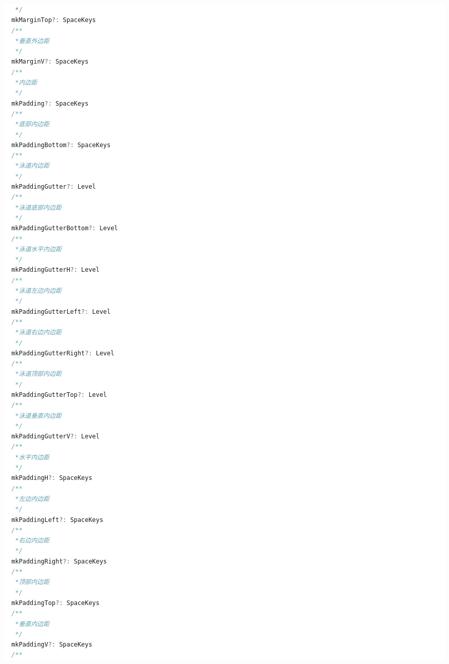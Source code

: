 ```ts
   */
  mkMarginTop?: SpaceKeys
  /**
   *垂直外边距
   */
  mkMarginV?: SpaceKeys
  /**
   *内边距
   */
  mkPadding?: SpaceKeys
  /**
   *底部内边距
   */
  mkPaddingBottom?: SpaceKeys
  /**
   *泳道内边距
   */
  mkPaddingGutter?: Level
  /**
   *泳道底部内边距
   */
  mkPaddingGutterBottom?: Level
  /**
   *泳道水平内边距
   */
  mkPaddingGutterH?: Level
  /**
   *泳道左边内边距
   */
  mkPaddingGutterLeft?: Level
  /**
   *泳道右边内边距
   */
  mkPaddingGutterRight?: Level
  /**
   *泳道顶部内边距
   */
  mkPaddingGutterTop?: Level
  /**
   *泳道垂直内边距
   */
  mkPaddingGutterV?: Level
  /**
   *水平内边距
   */
  mkPaddingH?: SpaceKeys
  /**
   *左边内边距
   */
  mkPaddingLeft?: SpaceKeys
  /**
   *右边内边距
   */
  mkPaddingRight?: SpaceKeys
  /**
   *顶部内边距
   */
  mkPaddingTop?: SpaceKeys
  /**
   *垂直内边距
   */
  mkPaddingV?: SpaceKeys
  /**
```